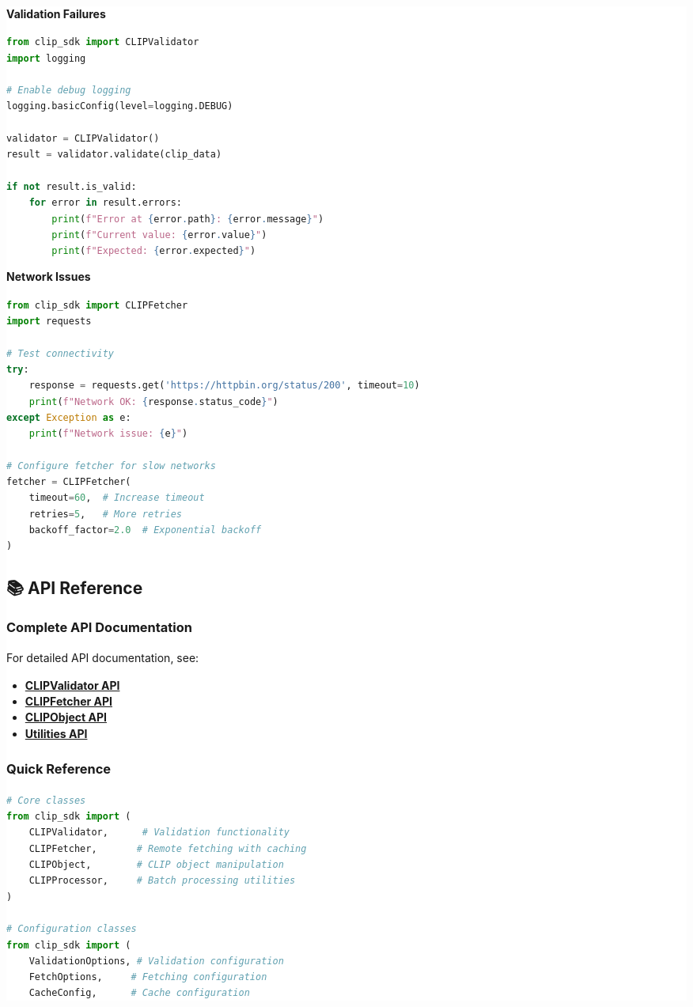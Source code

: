 **Validation Failures**
```python
from clip_sdk import CLIPValidator
import logging

# Enable debug logging
logging.basicConfig(level=logging.DEBUG)

validator = CLIPValidator()
result = validator.validate(clip_data)

if not result.is_valid:
    for error in result.errors:
        print(f"Error at {error.path}: {error.message}")
        print(f"Current value: {error.value}")
        print(f"Expected: {error.expected}")
```

**Network Issues**
```python
from clip_sdk import CLIPFetcher
import requests

# Test connectivity
try:
    response = requests.get('https://httpbin.org/status/200', timeout=10)
    print(f"Network OK: {response.status_code}")
except Exception as e:
    print(f"Network issue: {e}")

# Configure fetcher for slow networks
fetcher = CLIPFetcher(
    timeout=60,  # Increase timeout
    retries=5,   # More retries
    backoff_factor=2.0  # Exponential backoff
)
```

## 📚 API Reference

### Complete API Documentation

For detailed API documentation, see:

- **[CLIPValidator API](../../docs/api/python/validator.md)**
- **[CLIPFetcher API](../../docs/api/python/fetcher.md)**
- **[CLIPObject API](../../docs/api/python/object.md)**
- **[Utilities API](../../docs/api/python/utils.md)**

### Quick Reference

```python
# Core classes
from clip_sdk import (
    CLIPValidator,      # Validation functionality
    CLIPFetcher,       # Remote fetching with caching
    CLIPObject,        # CLIP object manipulation
    CLIPProcessor,     # Batch processing utilities
)

# Configuration classes
from clip_sdk import (
    ValidationOptions, # Validation configuration
    FetchOptions,     # Fetching configuration
    CacheConfig,      # Cache configuration
```